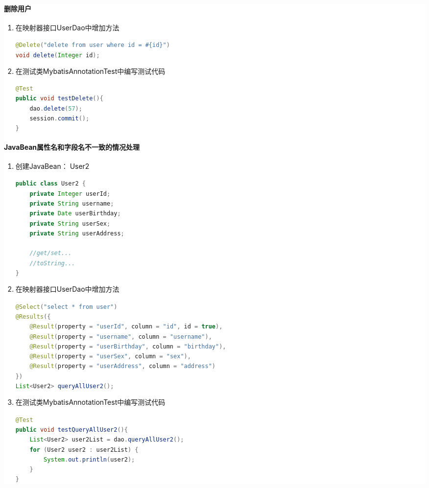 #### 删除用户

1. 在映射器接口UserDao中增加方法

   ```java
   @Delete("delete from user where id = #{id}")
   void delete(Integer id);
   ```

2. 在测试类MybatisAnnotationTest中编写测试代码

   ```java
   @Test
   public void testDelete(){
       dao.delete(57);
       session.commit();
   }
   ```

#### JavaBean属性名和字段名不一致的情况处理

1. 创建JavaBean：  User2

   ```java
   public class User2 {
       private Integer userId;
       private String username;
       private Date userBirthday;
       private String userSex;
       private String userAddress;
   
       //get/set...
       //toString...
   }
   ```

2. 在映射器接口UserDao中增加方法

   ```java
   @Select("select * from user")
   @Results({
       @Result(property = "userId", column = "id", id = true),
       @Result(property = "username", column = "username"),
       @Result(property = "userBirthday", column = "birthday"),
       @Result(property = "userSex", column = "sex"),
       @Result(property = "userAddress", column = "address")
   })
   List<User2> queryAllUser2();
   ```

3. 在测试类MybatisAnnotationTest中编写测试代码

   ```java
   @Test
   public void testQueryAllUser2(){
       List<User2> user2List = dao.queryAllUser2();
       for (User2 user2 : user2List) {
           System.out.println(user2);
       }
   }
   ```
